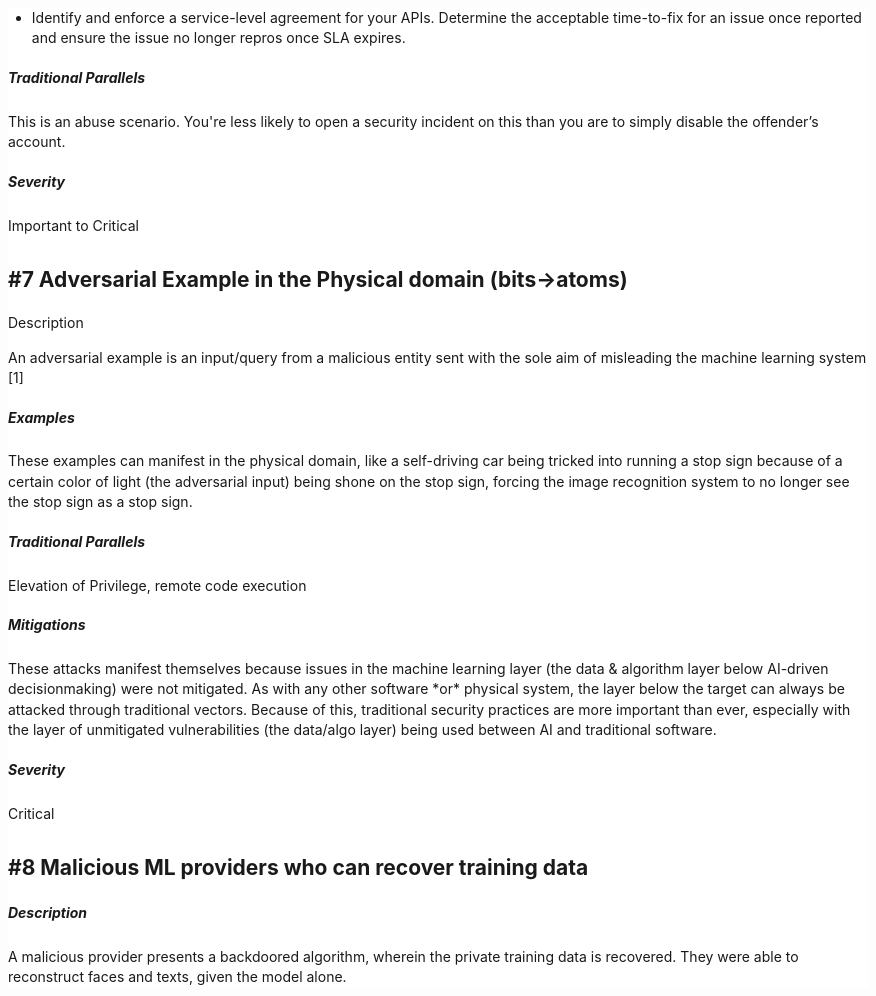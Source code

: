 - Identify and enforce a service-level agreement for your APIs.
    Determine the acceptable time-to-fix for an issue once reported and
    ensure the issue no longer repros once SLA expires.

##### Traditional Parallels

This is an abuse scenario. You're less likely to open a security incident on this than you are to simply disable the
offender’s account.

##### Severity

Important to Critical

## \#7 Adversarial Example in the Physical domain (bits-\>atoms)

Description

An adversarial example is an input/query from a malicious entity sent
with the sole aim of misleading the machine learning system [1]

##### Examples

These examples can manifest in the physical domain, like a self-driving
car being tricked into running a stop sign because of a certain color of
light (the adversarial input) being shone on the stop sign, forcing the
image recognition system to no longer see the stop sign as a stop
sign.  

##### Traditional Parallels

Elevation of Privilege, remote code execution

##### Mitigations

These attacks manifest themselves because issues in the machine learning
layer (the data & algorithm layer below AI-driven decisionmaking) were
not mitigated. As with any other software \*or\* physical system, the
layer below the target can always be attacked through traditional
vectors. Because of this, traditional security practices are more
important than ever, especially with the layer of unmitigated
vulnerabilities (the data/algo layer) being used between AI and
traditional software.

##### Severity

Critical

## \#8 Malicious ML providers who can recover training data 

##### Description

A malicious provider presents a backdoored algorithm, wherein the
private training data is recovered. They were able to reconstruct faces
and texts, given the model alone.
